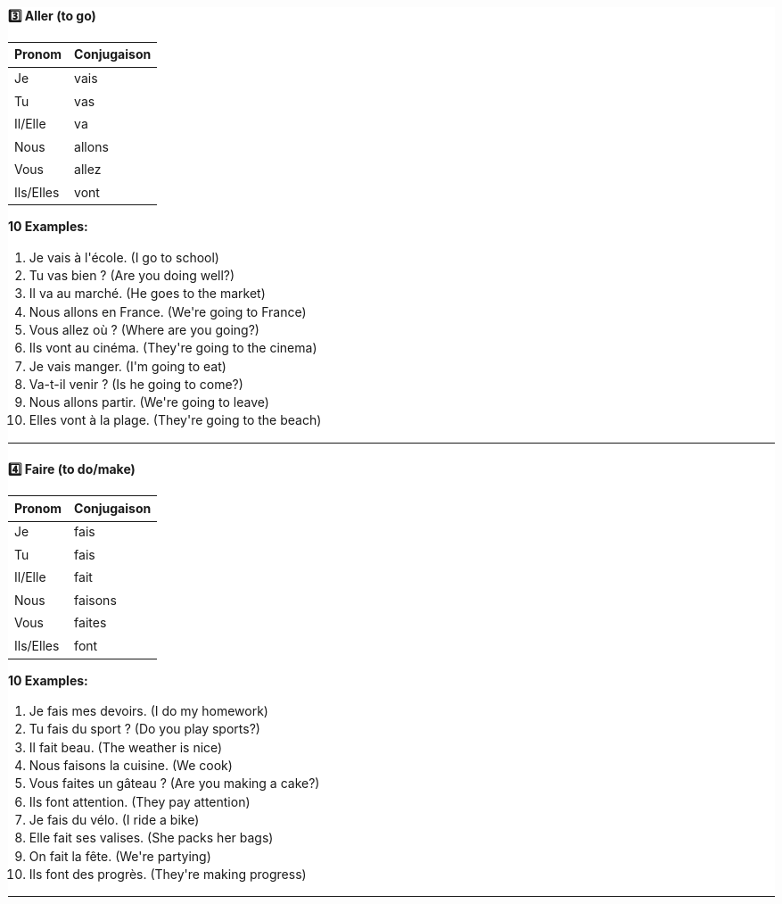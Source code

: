 
#### **3️⃣ Aller (to go)**
| Pronom | Conjugaison |
|--------|-------------|
| Je     | vais        |
| Tu     | vas         |
| Il/Elle | va        |
| Nous   | allons      |
| Vous   | allez       |
| Ils/Elles | vont    |

**10 Examples:**
1. Je vais à l'école. (I go to school)
2. Tu vas bien ? (Are you doing well?)
3. Il va au marché. (He goes to the market)
4. Nous allons en France. (We're going to France)
5. Vous allez où ? (Where are you going?)
6. Ils vont au cinéma. (They're going to the cinema)
7. Je vais manger. (I'm going to eat)
8. Va-t-il venir ? (Is he going to come?)
9. Nous allons partir. (We're going to leave)
10. Elles vont à la plage. (They're going to the beach)

---

#### **4️⃣ Faire (to do/make)**
| Pronom | Conjugaison |
|--------|-------------|
| Je     | fais        |
| Tu     | fais        |
| Il/Elle | fait      |
| Nous   | faisons     |
| Vous   | faites      |
| Ils/Elles | font    |

**10 Examples:**
1. Je fais mes devoirs. (I do my homework)
2. Tu fais du sport ? (Do you play sports?)
3. Il fait beau. (The weather is nice)
4. Nous faisons la cuisine. (We cook)
5. Vous faites un gâteau ? (Are you making a cake?)
6. Ils font attention. (They pay attention)
7. Je fais du vélo. (I ride a bike)
8. Elle fait ses valises. (She packs her bags)
9. On fait la fête. (We're partying)
10. Ils font des progrès. (They're making progress)

---